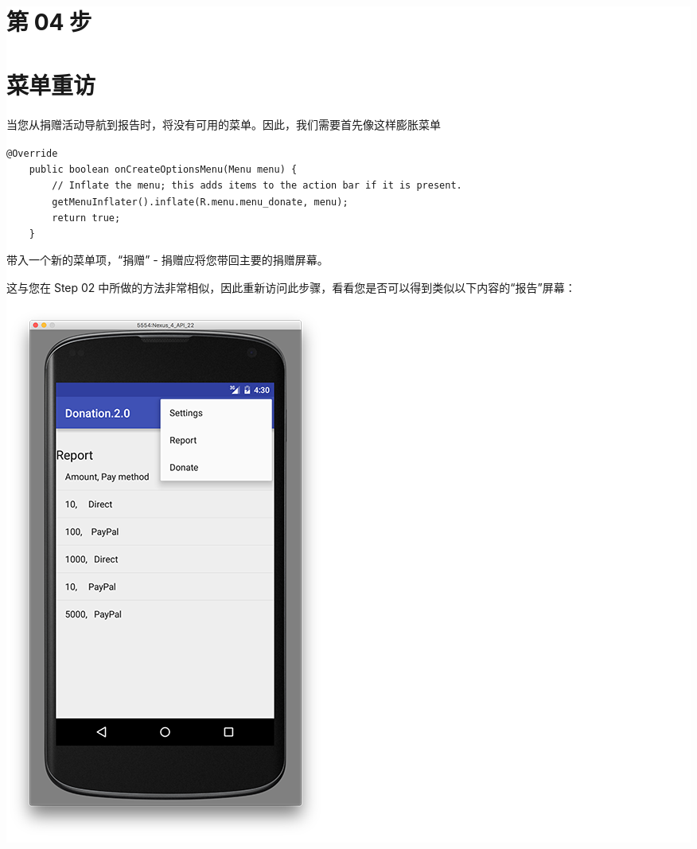 # 第 04 步

# 菜单重访

当您从捐赠活动导航到报告时，将没有可用的菜单。因此，我们需要首先像这样膨胀菜单

```
@Override
    public boolean onCreateOptionsMenu(Menu menu) {
        // Inflate the menu; this adds items to the action bar if it is present.
        getMenuInflater().inflate(R.menu.menu_donate, menu);
        return true;
    } 
```

带入一个新的菜单项，“捐赠” - 捐赠应将您带回主要的捐赠屏幕。

这与您在 Step 02 中所做的方法非常相似，因此重新访问此步骤，看看您是否可以得到类似以下内容的“报告”屏幕：

![](img/lab3s401.png)
